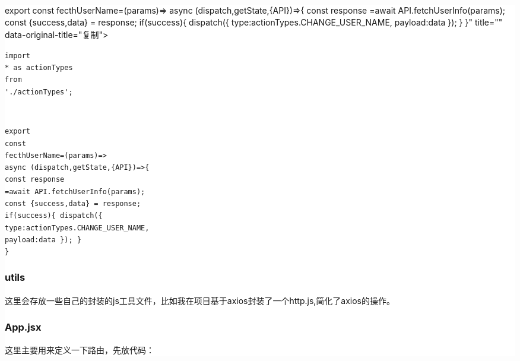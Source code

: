 export const fecthUserName=(params)=&gt; async (dispatch,getState,{API})=&gt;{
  const response =await API.fetchUserInfo(params);
  const {success,data} = response;
  if(success){
    dispatch({
      type:actionTypes.CHANGE_USER_NAME,
      payload:data
    });
  }
}" title="" data-original-title="&#x590D;&#x5236;"></span> <span type="button" class="saveToNote code-tool" data-toggle="tooltip" data-placement="top" title="" data-original-title="&#x653E;&#x8FDB;&#x7B14;&#x8BB0;"></span></div></div><pre class="hljs typescript"><code><span class="hljs-keyword">import</span> * <span class="hljs-keyword">as</span> actionTypes <span class="hljs-keyword">from</span> <span class="hljs-string">&apos;./actionTypes&apos;</span>;

<span class="hljs-keyword">export</span> <span class="hljs-keyword">const</span> fecthUserName=<span class="hljs-function">(<span class="hljs-params">params</span>)=&gt;</span> <span class="hljs-keyword">async</span> (dispatch,getState,{API})=&gt;{
  <span class="hljs-keyword">const</span> response =<span class="hljs-keyword">await</span> API.fetchUserInfo(params);
  <span class="hljs-keyword">const</span> {success,data} = response;
  <span class="hljs-keyword">if</span>(success){
    dispatch({
      <span class="hljs-keyword">type</span>:actionTypes.CHANGE_USER_NAME,
      payload:data
    });
  }
}</code></pre><h3 id="articleHeader14">utils</h3><p>&#x8FD9;&#x91CC;&#x4F1A;&#x5B58;&#x653E;&#x4E00;&#x4E9B;&#x81EA;&#x5DF1;&#x7684;&#x5C01;&#x88C5;&#x7684;js&#x5DE5;&#x5177;&#x6587;&#x4EF6;&#xFF0C;&#x6BD4;&#x5982;&#x6211;&#x5728;&#x9879;&#x76EE;&#x57FA;&#x4E8E;axios&#x5C01;&#x88C5;&#x4E86;&#x4E00;&#x4E2A;http.js,&#x7B80;&#x5316;&#x4E86;axios&#x7684;&#x64CD;&#x4F5C;&#x3002;</p><h3 id="articleHeader15">App.jsx</h3><p>&#x8FD9;&#x91CC;&#x4E3B;&#x8981;&#x7528;&#x6765;&#x5B9A;&#x4E49;&#x4E00;&#x4E0B;&#x8DEF;&#x7531;&#xFF0C;&#x5148;&#x653E;&#x4EE3;&#x7801;&#xFF1A;</p><div class="widget-codetool" style="display:none"><div class="widget-codetool--inner"><span class="selectCode code-tool" data-toggle="tooltip" data-placement="top" title="" data-original-title="&#x5168;&#x9009;"></span> <span type="button" class="copyCode code-tool" data-toggle="tooltip" data-placement="top" data-clipboard-text="import React from &apos;react&apos;;
import {BrowserRouter}from &apos;react-router-dom&apos;;
import { Switch, Route ,Redirect} from &apos;react-router&apos;;
import PageOne from &apos;@/pages/PageOne&apos;;
import PageTwo from &apos;@/pages/PageTwo&apos;;
import NavTwoLayout from &apos;@/layouts/NavTwoLayout&apos;;
import NotFound from &apos;@/pages/404&apos;;
const Router = BrowserRouter;

class App extends React.PureComponent{
  render(){
    return (
      &lt;Router&gt;
        &lt;Switch&gt;
          &lt;Redirect exact from=&quot;/&quot; to=&quot;/navone&quot;/&gt;
          {/* &#x5BFC;&#x822A;&#x680F;1 */}
          &lt;Redirect exact from=&quot;/navone&quot; to=&quot;/navone/pageone&quot;/&gt;
          &lt;Route exact path=&quot;/navone/pageone&quot; component={PageOne}/&gt;
          {/* &#x5BFC;&#x822A;&#x680F;2 */}
          &lt;Route path=&quot;/navtwo&quot; render={({match})=&gt;&lt;NavTwoLayout&gt;
              &lt;Switch&gt;
                &lt;Redirect exact from={`${match.path}`} to={`${match.path}/pagetwo`}/&gt;
                &lt;Route exact path={`${match.path}/pagetwo`} component={PageTwo}/&gt;
              &lt;/Switch&gt;
          &lt;/NavTwoLayout&gt;}/&gt;
          {/* 404 */}
          &lt;Route component={NotFound}/&gt;
        &lt;/Switch&gt;